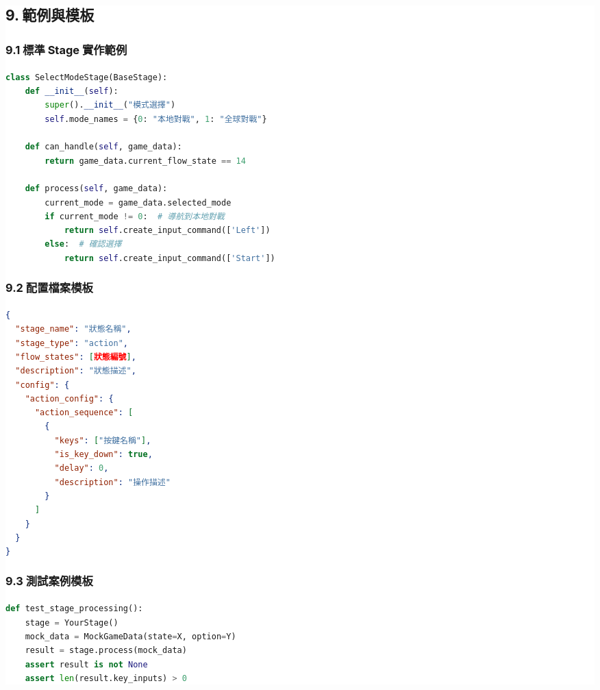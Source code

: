 ## 9. 範例與模板

### 9.1 標準 Stage 實作範例
```python
class SelectModeStage(BaseStage):
    def __init__(self):
        super().__init__("模式選擇")
        self.mode_names = {0: "本地對戰", 1: "全球對戰"}
    
    def can_handle(self, game_data):
        return game_data.current_flow_state == 14
    
    def process(self, game_data):
        current_mode = game_data.selected_mode
        if current_mode != 0:  # 導航到本地對戰
            return self.create_input_command(['Left'])
        else:  # 確認選擇
            return self.create_input_command(['Start'])
```

### 9.2 配置檔案模板
```json
{
  "stage_name": "狀態名稱",
  "stage_type": "action",
  "flow_states": [狀態編號],
  "description": "狀態描述",
  "config": {
    "action_config": {
      "action_sequence": [
        {
          "keys": ["按鍵名稱"],
          "is_key_down": true,
          "delay": 0,
          "description": "操作描述"
        }
      ]
    }
  }
}
```

### 9.3 測試案例模板
```python
def test_stage_processing():
    stage = YourStage()
    mock_data = MockGameData(state=X, option=Y)
    result = stage.process(mock_data)
    assert result is not None
    assert len(result.key_inputs) > 0
```
